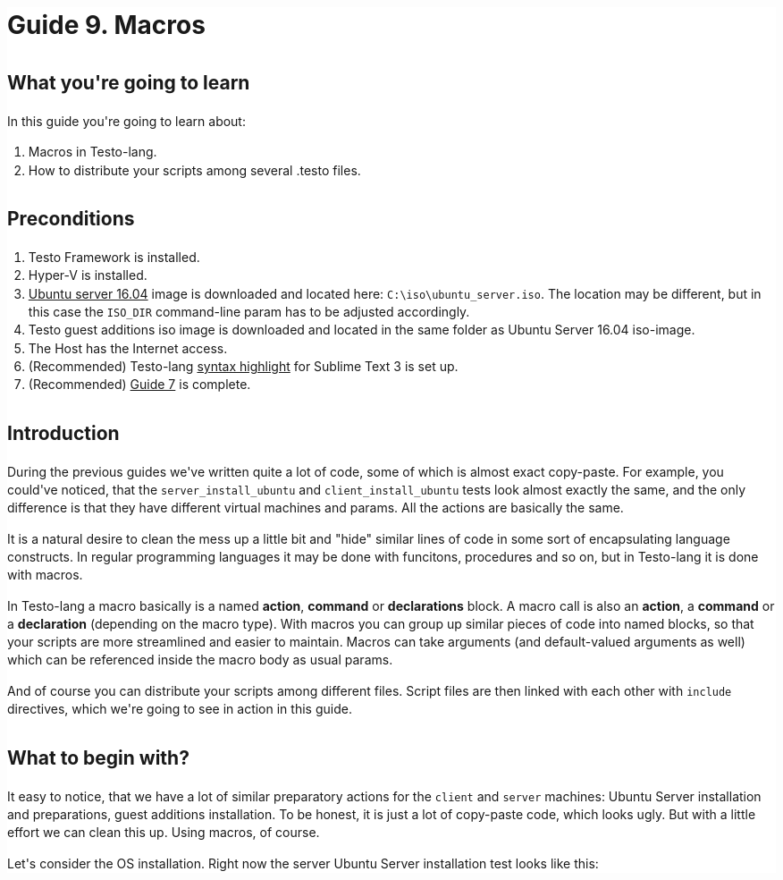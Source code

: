 # Guide 9. Macros

## What you're going to learn

In this guide you're going to learn about:
1. Macros in Testo-lang.
2. How to distribute your scripts among several .testo files.

## Preconditions

1. Testo Framework is installed.
2. Hyper-V is installed.
3. [Ubuntu server 16.04](https://releases.ubuntu.com/16.04/ubuntu-16.04.7-server-amd64.iso) image is downloaded and located here: `C:\iso\ubuntu_server.iso`. The location may be different, but in this case the `ISO_DIR` command-line param has to be adjusted accordingly.
4. Testo guest additions iso image is downloaded and located in the same folder as Ubuntu Server 16.04 iso-image.
5. The Host has the Internet access.
6. (Recommended) Testo-lang [syntax highlight](/en/docs/getting_started/getting_started#setting-up-testo-lang-syntax-highlighting) for Sublime Text 3 is set up.
7. (Recommended) [Guide 7](07_ping) is complete.

## Introduction

During the previous guides we've written quite a lot of code, some of which is almost exact copy-paste. For example, you could've noticed, that the `server_install_ubuntu` and `client_install_ubuntu` tests look almost exactly the same, and the only difference is that they have different virtual machines and params. All the actions are basically the same.

It is a natural desire to clean the mess up a little bit and "hide" similar lines of code in some sort of encapsulating language constructs. In regular programming languages it may be done with funcitons, procedures and so on, but in Testo-lang it is done with macros.

In Testo-lang a macro basically is a named **action**, **command** or **declarations** block. A macro call is also an **action**, a **command** or a **declaration** (depending on the macro type). With macros you can group up similar pieces of code into named blocks, so that your scripts are more streamlined and easier to maintain. Macros can take arguments (and default-valued arguments as well) which can be referenced inside the macro body as usual params.

And of course you can distribute your scripts among different files. Script files are then linked with each other with `include` directives, which we're going to see in action in this guide.

## What to begin with?

It easy to notice, that we have a lot of similar preparatory actions for the `client` and `server` machines: Ubuntu Server installation and preparations, guest additions installation. To be honest, it is just a lot of copy-paste code, which looks ugly. But with a little effort we can clean this up. Using macros, of course.

Let's consider the OS installation. Right now the server Ubuntu Server installation test looks like this:
